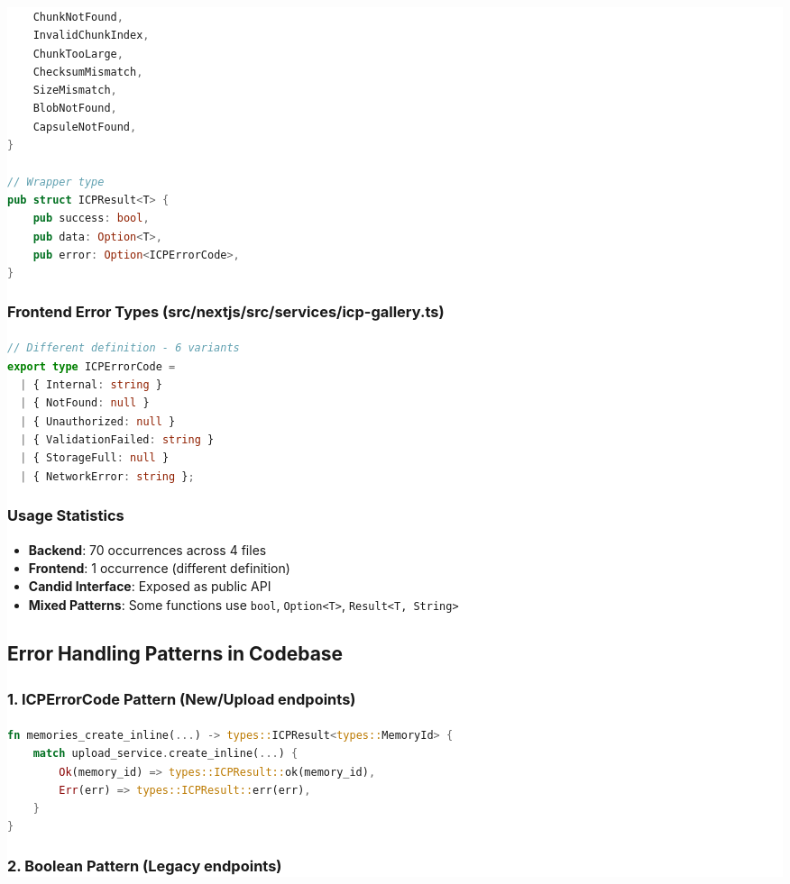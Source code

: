 ```rust
    ChunkNotFound,
    InvalidChunkIndex,
    ChunkTooLarge,
    ChecksumMismatch,
    SizeMismatch,
    BlobNotFound,
    CapsuleNotFound,
}

// Wrapper type
pub struct ICPResult<T> {
    pub success: bool,
    pub data: Option<T>,
    pub error: Option<ICPErrorCode>,
}
```

### Frontend Error Types (src/nextjs/src/services/icp-gallery.ts)

```typescript
// Different definition - 6 variants
export type ICPErrorCode =
  | { Internal: string }
  | { NotFound: null }
  | { Unauthorized: null }
  | { ValidationFailed: string }
  | { StorageFull: null }
  | { NetworkError: string };
```

### Usage Statistics

- **Backend**: 70 occurrences across 4 files
- **Frontend**: 1 occurrence (different definition)
- **Candid Interface**: Exposed as public API
- **Mixed Patterns**: Some functions use `bool`, `Option<T>`, `Result<T, String>`

## Error Handling Patterns in Codebase

### 1. **ICPErrorCode Pattern** (New/Upload endpoints)

```rust
fn memories_create_inline(...) -> types::ICPResult<types::MemoryId> {
    match upload_service.create_inline(...) {
        Ok(memory_id) => types::ICPResult::ok(memory_id),
        Err(err) => types::ICPResult::err(err),
    }
}
```

### 2. **Boolean Pattern** (Legacy endpoints)
